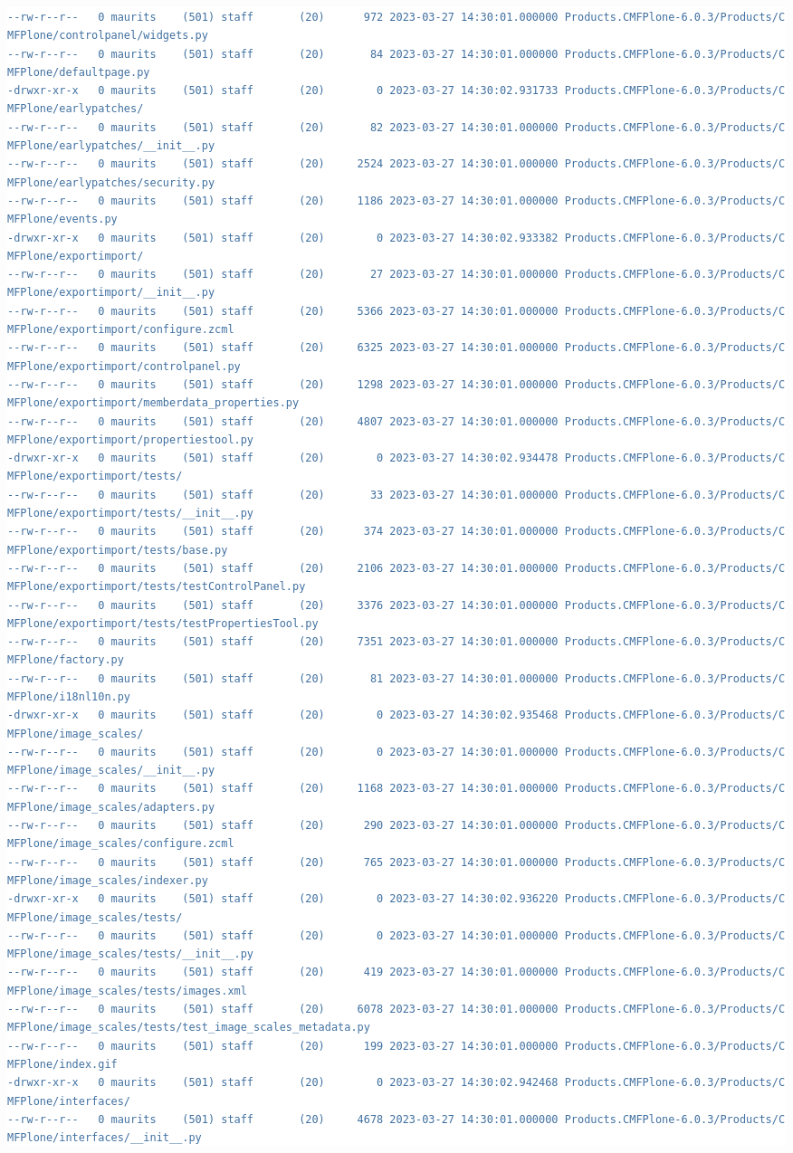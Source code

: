```diff
--rw-r--r--   0 maurits    (501) staff       (20)      972 2023-03-27 14:30:01.000000 Products.CMFPlone-6.0.3/Products/CMFPlone/controlpanel/widgets.py
--rw-r--r--   0 maurits    (501) staff       (20)       84 2023-03-27 14:30:01.000000 Products.CMFPlone-6.0.3/Products/CMFPlone/defaultpage.py
-drwxr-xr-x   0 maurits    (501) staff       (20)        0 2023-03-27 14:30:02.931733 Products.CMFPlone-6.0.3/Products/CMFPlone/earlypatches/
--rw-r--r--   0 maurits    (501) staff       (20)       82 2023-03-27 14:30:01.000000 Products.CMFPlone-6.0.3/Products/CMFPlone/earlypatches/__init__.py
--rw-r--r--   0 maurits    (501) staff       (20)     2524 2023-03-27 14:30:01.000000 Products.CMFPlone-6.0.3/Products/CMFPlone/earlypatches/security.py
--rw-r--r--   0 maurits    (501) staff       (20)     1186 2023-03-27 14:30:01.000000 Products.CMFPlone-6.0.3/Products/CMFPlone/events.py
-drwxr-xr-x   0 maurits    (501) staff       (20)        0 2023-03-27 14:30:02.933382 Products.CMFPlone-6.0.3/Products/CMFPlone/exportimport/
--rw-r--r--   0 maurits    (501) staff       (20)       27 2023-03-27 14:30:01.000000 Products.CMFPlone-6.0.3/Products/CMFPlone/exportimport/__init__.py
--rw-r--r--   0 maurits    (501) staff       (20)     5366 2023-03-27 14:30:01.000000 Products.CMFPlone-6.0.3/Products/CMFPlone/exportimport/configure.zcml
--rw-r--r--   0 maurits    (501) staff       (20)     6325 2023-03-27 14:30:01.000000 Products.CMFPlone-6.0.3/Products/CMFPlone/exportimport/controlpanel.py
--rw-r--r--   0 maurits    (501) staff       (20)     1298 2023-03-27 14:30:01.000000 Products.CMFPlone-6.0.3/Products/CMFPlone/exportimport/memberdata_properties.py
--rw-r--r--   0 maurits    (501) staff       (20)     4807 2023-03-27 14:30:01.000000 Products.CMFPlone-6.0.3/Products/CMFPlone/exportimport/propertiestool.py
-drwxr-xr-x   0 maurits    (501) staff       (20)        0 2023-03-27 14:30:02.934478 Products.CMFPlone-6.0.3/Products/CMFPlone/exportimport/tests/
--rw-r--r--   0 maurits    (501) staff       (20)       33 2023-03-27 14:30:01.000000 Products.CMFPlone-6.0.3/Products/CMFPlone/exportimport/tests/__init__.py
--rw-r--r--   0 maurits    (501) staff       (20)      374 2023-03-27 14:30:01.000000 Products.CMFPlone-6.0.3/Products/CMFPlone/exportimport/tests/base.py
--rw-r--r--   0 maurits    (501) staff       (20)     2106 2023-03-27 14:30:01.000000 Products.CMFPlone-6.0.3/Products/CMFPlone/exportimport/tests/testControlPanel.py
--rw-r--r--   0 maurits    (501) staff       (20)     3376 2023-03-27 14:30:01.000000 Products.CMFPlone-6.0.3/Products/CMFPlone/exportimport/tests/testPropertiesTool.py
--rw-r--r--   0 maurits    (501) staff       (20)     7351 2023-03-27 14:30:01.000000 Products.CMFPlone-6.0.3/Products/CMFPlone/factory.py
--rw-r--r--   0 maurits    (501) staff       (20)       81 2023-03-27 14:30:01.000000 Products.CMFPlone-6.0.3/Products/CMFPlone/i18nl10n.py
-drwxr-xr-x   0 maurits    (501) staff       (20)        0 2023-03-27 14:30:02.935468 Products.CMFPlone-6.0.3/Products/CMFPlone/image_scales/
--rw-r--r--   0 maurits    (501) staff       (20)        0 2023-03-27 14:30:01.000000 Products.CMFPlone-6.0.3/Products/CMFPlone/image_scales/__init__.py
--rw-r--r--   0 maurits    (501) staff       (20)     1168 2023-03-27 14:30:01.000000 Products.CMFPlone-6.0.3/Products/CMFPlone/image_scales/adapters.py
--rw-r--r--   0 maurits    (501) staff       (20)      290 2023-03-27 14:30:01.000000 Products.CMFPlone-6.0.3/Products/CMFPlone/image_scales/configure.zcml
--rw-r--r--   0 maurits    (501) staff       (20)      765 2023-03-27 14:30:01.000000 Products.CMFPlone-6.0.3/Products/CMFPlone/image_scales/indexer.py
-drwxr-xr-x   0 maurits    (501) staff       (20)        0 2023-03-27 14:30:02.936220 Products.CMFPlone-6.0.3/Products/CMFPlone/image_scales/tests/
--rw-r--r--   0 maurits    (501) staff       (20)        0 2023-03-27 14:30:01.000000 Products.CMFPlone-6.0.3/Products/CMFPlone/image_scales/tests/__init__.py
--rw-r--r--   0 maurits    (501) staff       (20)      419 2023-03-27 14:30:01.000000 Products.CMFPlone-6.0.3/Products/CMFPlone/image_scales/tests/images.xml
--rw-r--r--   0 maurits    (501) staff       (20)     6078 2023-03-27 14:30:01.000000 Products.CMFPlone-6.0.3/Products/CMFPlone/image_scales/tests/test_image_scales_metadata.py
--rw-r--r--   0 maurits    (501) staff       (20)      199 2023-03-27 14:30:01.000000 Products.CMFPlone-6.0.3/Products/CMFPlone/index.gif
-drwxr-xr-x   0 maurits    (501) staff       (20)        0 2023-03-27 14:30:02.942468 Products.CMFPlone-6.0.3/Products/CMFPlone/interfaces/
--rw-r--r--   0 maurits    (501) staff       (20)     4678 2023-03-27 14:30:01.000000 Products.CMFPlone-6.0.3/Products/CMFPlone/interfaces/__init__.py
```